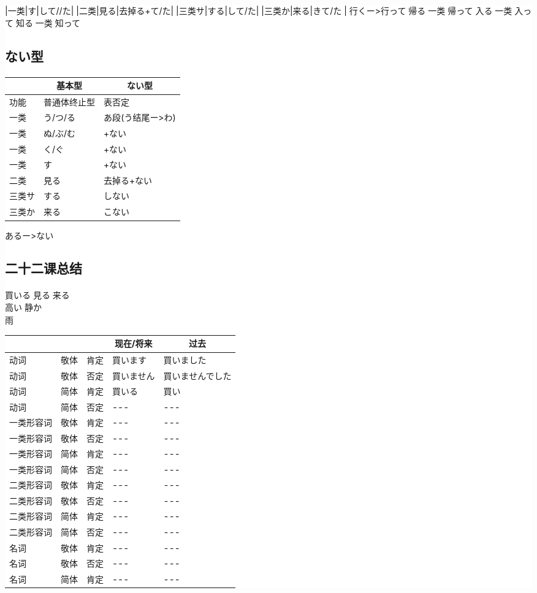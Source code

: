 |一类|す|して//た|
|二类|見る|去掉る+て/た|
|三类サ|する|して/た|
|三类か|来る|きて/た |
行くー>行って
帰る 一类 帰って
入る 一类 入って
知る 一类 知って
## ない型
| |基本型|ない型|
|---|---|---|
|功能|普通体终止型 |表否定|
|一类|う/つ/る|あ段(う结尾ー>わ)|
|一类|ぬ/ぶ/む|+ない|
|一类|く/ぐ|+ない|
|一类|す|+ない|
|二类|見る|去掉る+ない|
|三类サ|する|しない|
|三类か|来る|こない| 
あるー>ない

## 二十二课总结
買いる 見る 来る  
高い   静か  
雨  

| | | | 现在/将来 | 过去 |
| --- | --- | --- | --- | --- |
| 动词 | 敬体 | 肯定 | 買います | 買いました |
| 动词 | 敬体 | 否定 | 買いません | 買いませんでした |
| 动词 | 简体 | 肯定 | 買いる | 買い |
| 动词 | 简体 | 否定 | --- | --- |
| 一类形容词 | 敬体 | 肯定 | --- | --- |
| 一类形容词 | 敬体 | 否定 | --- | --- |
| 一类形容词 | 简体 | 肯定 | --- | --- |
| 一类形容词 | 简体 | 否定 | --- | --- |
| 二类形容词 | 敬体 | 肯定 | --- | --- |
| 二类形容词 | 敬体 | 否定 | --- | --- |
| 二类形容词 | 简体 | 肯定 | --- | --- |
| 二类形容词 | 简体 | 否定 | --- | --- |
| 名词 | 敬体 | 肯定 | --- | --- |
| 名词 | 敬体 | 否定 | --- | --- |
| 名词 | 简体 | 肯定 | --- | --- |